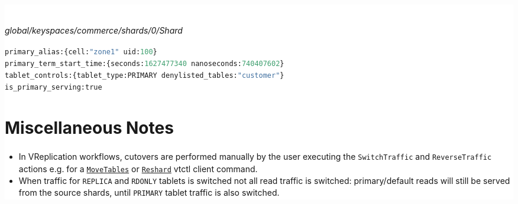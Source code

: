 </br>

*global/keyspaces/commerce/shards/0/Shard*

```proto
primary_alias:{cell:"zone1" uid:100}
primary_term_start_time:{seconds:1627477340 nanoseconds:740407602}
tablet_controls:{tablet_type:PRIMARY denylisted_tables:"customer"}
is_primary_serving:true
```

# Miscellaneous Notes

* In VReplication workflows, cutovers are performed manually by the user executing the `SwitchTraffic` and `ReverseTraffic`
actions e.g. for a [`MoveTables`](../../movetables/) or [`Reshard`](../../reshard/) vtctl
client command.
* When traffic for `REPLICA` and `RDONLY` tablets is switched not all read traffic is switched: primary/default reads will
still be served from the source shards, until `PRIMARY` tablet traffic is also switched.
